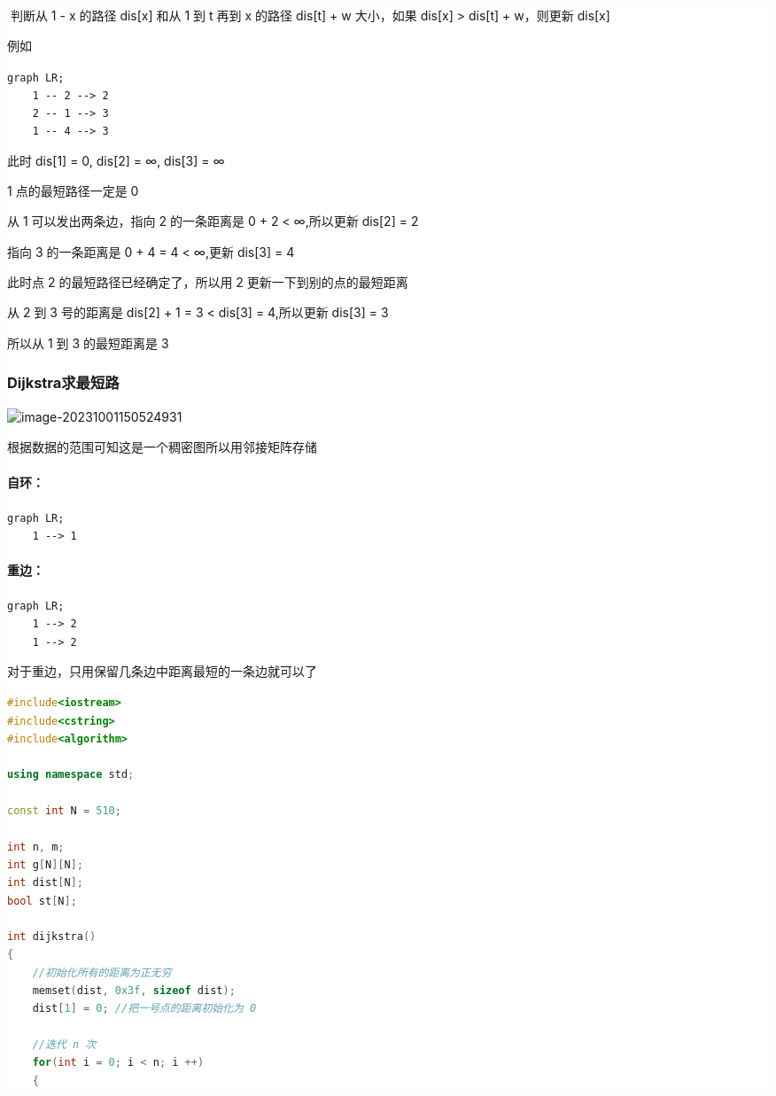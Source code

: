    ​	判断从 1 - x 的路径 dis[x] 和从 1 到 t 再到 x 的路径 dis[t] + w 大小，如果 dis[x] > dis[t] + w，则更新 dis[x]

例如

```mermaid
graph LR;
	1 -- 2 --> 2  
	2 -- 1 --> 3
	1 -- 4 --> 3
```

此时 dis[1] = 0, dis[2] = $\infty$, dis[3] = $\infty$

1 点的最短路径一定是 0

从 1 可以发出两条边，指向 2 的一条距离是 0 + 2 < $\infty$,所以更新 dis[2] = 2

指向 3 的一条距离是 0 + 4 = 4 < $\infty$,更新 dis[3] = 4

此时点 2 的最短路径已经确定了，所以用 2 更新一下到别的点的最短距离

从 2 到 3 号的距离是 dis[2] + 1 = 3 < dis[3] = 4,所以更新 dis[3] = 3

所以从 1 到 3 的最短距离是 3

### **Dijkstra求最短路**

![image-20231001150524931](https://typora-birdy.oss-cn-guangzhou.aliyuncs.com/image-20231001150524931.png)

根据数据的范围可知这是一个稠密图所以用邻接矩阵存储

#### 自环：

```mermaid
graph LR;
	1 --> 1 
```

#### 重边：

```mermaid
graph LR;
	1 --> 2
	1 --> 2
```

对于重边，只用保留几条边中距离最短的一条边就可以了

```c++
#include<iostream>
#include<cstring>
#include<algorithm>

using namespace std;

const int N = 510;

int n, m;
int g[N][N];
int dist[N];
bool st[N];

int dijkstra()
{
    //初始化所有的距离为正无穷
    memset(dist, 0x3f, sizeof dist);
    dist[1] = 0; //把一号点的距离初始化为 0 

    //迭代 n 次
    for(int i = 0; i < n; i ++)
    {
```